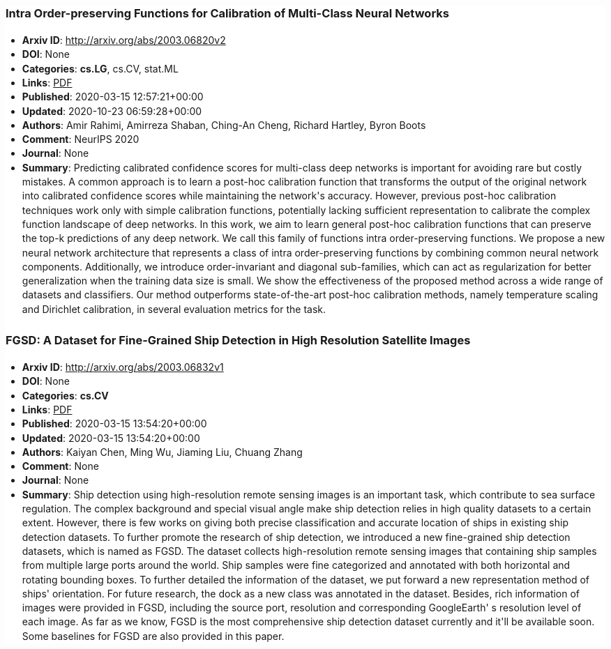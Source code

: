 

### Intra Order-preserving Functions for Calibration of Multi-Class Neural Networks
- **Arxiv ID**: http://arxiv.org/abs/2003.06820v2
- **DOI**: None
- **Categories**: **cs.LG**, cs.CV, stat.ML
- **Links**: [PDF](http://arxiv.org/pdf/2003.06820v2)
- **Published**: 2020-03-15 12:57:21+00:00
- **Updated**: 2020-10-23 06:59:28+00:00
- **Authors**: Amir Rahimi, Amirreza Shaban, Ching-An Cheng, Richard Hartley, Byron Boots
- **Comment**: NeurIPS 2020
- **Journal**: None
- **Summary**: Predicting calibrated confidence scores for multi-class deep networks is important for avoiding rare but costly mistakes. A common approach is to learn a post-hoc calibration function that transforms the output of the original network into calibrated confidence scores while maintaining the network's accuracy. However, previous post-hoc calibration techniques work only with simple calibration functions, potentially lacking sufficient representation to calibrate the complex function landscape of deep networks. In this work, we aim to learn general post-hoc calibration functions that can preserve the top-k predictions of any deep network. We call this family of functions intra order-preserving functions. We propose a new neural network architecture that represents a class of intra order-preserving functions by combining common neural network components. Additionally, we introduce order-invariant and diagonal sub-families, which can act as regularization for better generalization when the training data size is small. We show the effectiveness of the proposed method across a wide range of datasets and classifiers. Our method outperforms state-of-the-art post-hoc calibration methods, namely temperature scaling and Dirichlet calibration, in several evaluation metrics for the task.



### FGSD: A Dataset for Fine-Grained Ship Detection in High Resolution Satellite Images
- **Arxiv ID**: http://arxiv.org/abs/2003.06832v1
- **DOI**: None
- **Categories**: **cs.CV**
- **Links**: [PDF](http://arxiv.org/pdf/2003.06832v1)
- **Published**: 2020-03-15 13:54:20+00:00
- **Updated**: 2020-03-15 13:54:20+00:00
- **Authors**: Kaiyan Chen, Ming Wu, Jiaming Liu, Chuang Zhang
- **Comment**: None
- **Journal**: None
- **Summary**: Ship detection using high-resolution remote sensing images is an important task, which contribute to sea surface regulation. The complex background and special visual angle make ship detection relies in high quality datasets to a certain extent. However, there is few works on giving both precise classification and accurate location of ships in existing ship detection datasets. To further promote the research of ship detection, we introduced a new fine-grained ship detection datasets, which is named as FGSD. The dataset collects high-resolution remote sensing images that containing ship samples from multiple large ports around the world. Ship samples were fine categorized and annotated with both horizontal and rotating bounding boxes. To further detailed the information of the dataset, we put forward a new representation method of ships' orientation. For future research, the dock as a new class was annotated in the dataset. Besides, rich information of images were provided in FGSD, including the source port, resolution and corresponding GoogleEarth' s resolution level of each image. As far as we know, FGSD is the most comprehensive ship detection dataset currently and it'll be available soon. Some baselines for FGSD are also provided in this paper.
